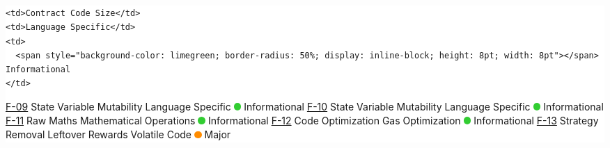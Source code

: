     <td>Contract Code Size</td>
    <td>Language Specific</td>
    <td>
      <span style="background-color: limegreen; border-radius: 50%; display: inline-block; height: 8pt; width: 8pt"></span> Informational
    </td>
  </tr>
  <tr>
    <td style="text-align: right">
      <a href="#F-09">F-09</a>
    </td>
    <td>State Variable Mutability</td>
    <td>Language Specific</td>
    <td>
      <span style="background-color: limegreen; border-radius: 50%; display: inline-block; height: 8pt; width: 8pt"></span> Informational
    </td>
  </tr>
  <tr>
    <td style="text-align: right">
      <a href="#F-10">F-10</a>
    </td>
    <td>State Variable Mutability</td>
    <td>Language Specific</td>
    <td>
      <span style="background-color: limegreen; border-radius: 50%; display: inline-block; height: 8pt; width: 8pt"></span> Informational
    </td>
  </tr>
  <tr>
    <td style="text-align: right">
      <a href="#F-11">F-11</a>
    </td>
    <td>Raw Maths</td>
    <td>Mathematical Operations</td>
    <td>
      <span style="background-color: limegreen; border-radius: 50%; display: inline-block; height: 8pt; width: 8pt"></span> Informational
    </td>
  </tr>
  <tr>
    <td style="text-align: right">
      <a href="#F-12">F-12</a>
    </td>
    <td>Code Optimization</td>
    <td>Gas Optimization</td>
    <td>
      <span style="background-color: limegreen; border-radius: 50%; display: inline-block; height: 8pt; width: 8pt"></span> Informational
    </td>
  </tr>
  <tr>
    <td style="text-align: right">
      <a href="#F-13">F-13</a>
    </td>
    <td>Strategy Removal Leftover Rewards</td>
    <td>Volatile Code</td>
    <td>
      <span style="background-color: darkorange; border-radius: 50%; display: inline-block; height: 8pt; width: 8pt"></span> Major
    </td>
  </tr>
  <tr>
    <td style="text-align: right">